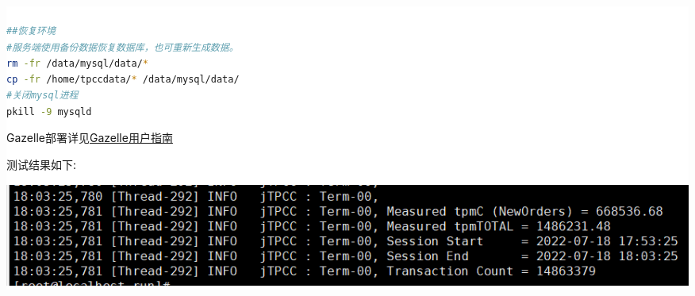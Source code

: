 ```sh

##恢复环境
#服务端使用备份数据恢复数据库，也可重新生成数据。
rm -fr /data/mysql/data/*
cp -fr /home/tpccdata/* /data/mysql/data/
#关闭mysql进程
pkill -9 mysqld
```

Gazelle部署详见[Gazelle用户指南](user-guide.md)

测试结果如下:

<img src="images/mysql_gazelle.png">
